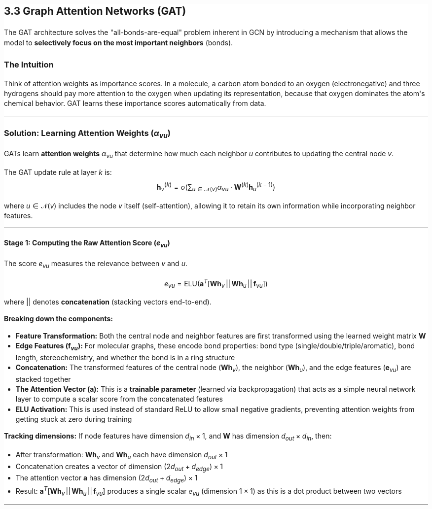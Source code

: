 ## 3.3 Graph Attention Networks (GAT)

The GAT architecture solves the "all-bonds-are-equal" problem inherent in GCN by introducing a mechanism that allows the model to **selectively focus on the most important neighbors** (bonds).

### The Intuition

Think of attention weights as importance scores. In a molecule, a carbon atom bonded to an oxygen (electronegative) and three hydrogens should pay more attention to the oxygen when updating its representation, because that oxygen dominates the atom's chemical behavior. GAT learns these importance scores automatically from data.

---

### Solution: Learning Attention Weights ($\alpha_{vu}$)

GATs learn **attention weights** $\alpha_{vu}$ that determine how much each neighbor $u$ contributes to updating the central node $v$.

The GAT update rule at layer $k$ is:
$$\mathbf{h}_v^{(k)} = \sigma\left(\sum_{u \in \mathcal{N}(v)} \alpha_{vu} \cdot \mathbf{W}^{(k)} \mathbf{h}_u^{(k-1)}\right)$$

where $u \in \mathcal{N}(v)$ includes the node $v$ itself (self-attention), allowing it to retain its own information while incorporating neighbor features.

---

#### Stage 1: Computing the Raw Attention Score ($e_{vu}$)

The score $e_{vu}$ measures the relevance between $v$ and $u$.

$$
e_{vu} = \text{ELU}\left(\mathbf{a}^T [\mathbf{W}\mathbf{h}_v \,||\, \mathbf{W}\mathbf{h}_u \,||\, \mathbf{f}_{vu}]\right)
$$

where $||$ denotes **concatenation** (stacking vectors end-to-end).

**Breaking down the components:**

* **Feature Transformation:** Both the central node and neighbor features are first transformed using the learned weight matrix $\mathbf{W}$
* **Edge Features ($\mathbf{f}_{vu}$):** For molecular graphs, these encode bond properties: bond type (single/double/triple/aromatic), bond length, stereochemistry, and whether the bond is in a ring structure
* **Concatenation:** The transformed features of the central node ($\mathbf{W}\mathbf{h}_v$), the neighbor ($\mathbf{W}\mathbf{h}_u$), and the edge features ($\mathbf{e}_{vu}$) are stacked together
* **The Attention Vector ($\mathbf{a}$):** This is a **trainable parameter** (learned via backpropagation) that acts as a simple neural network layer to compute a scalar score from the concatenated features
* **ELU Activation:** This is used instead of standard ReLU to allow small negative gradients, preventing attention weights from getting stuck at zero during training

**Tracking dimensions:** If node features have dimension $d_{in} \times 1$, and $\mathbf{W}$ has dimension $d_{out} \times d_{in}$, then:
- After transformation: $\mathbf{W}\mathbf{h}_v$ and $\mathbf{W}\mathbf{h}_u$ each have dimension $d_{out} \times 1$
- Concatenation creates a vector of dimension $(2d_{out} + d_{edge}) \times 1$
- The attention vector $\mathbf{a}$ has dimension $(2d_{out} + d_{edge}) \times 1$
- Result: $\mathbf{a}^T [\mathbf{W}\mathbf{h}_v \,||\, \mathbf{W}\mathbf{h}_u \,||\, \mathbf{f}_{vu}]$ produces a single scalar $e_{vu}$ (dimension $1 \times 1$) as this is a dot product between two vectors

---